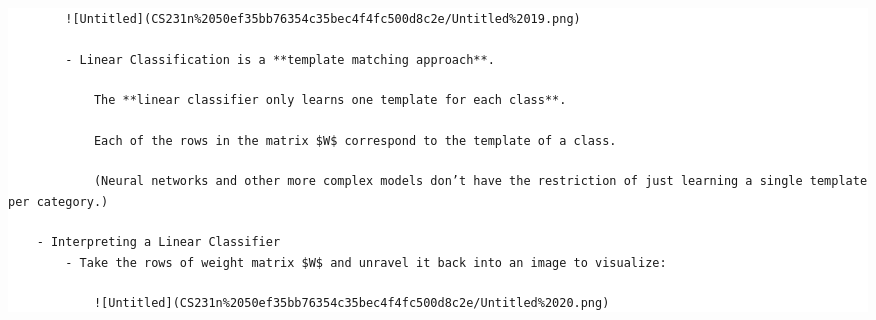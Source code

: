             ![Untitled](CS231n%2050ef35bb76354c35bec4f4fc500d8c2e/Untitled%2019.png)
            
            - Linear Classification is a **template matching approach**.
                
                The **linear classifier only learns one template for each class**. 
                
                Each of the rows in the matrix $W$ correspond to the template of a class.
                
                (Neural networks and other more complex models don’t have the restriction of just learning a single template per category.)
                
        - Interpreting a Linear Classifier
            - Take the rows of weight matrix $W$ and unravel it back into an image to visualize:
                
                ![Untitled](CS231n%2050ef35bb76354c35bec4f4fc500d8c2e/Untitled%2020.png)
                